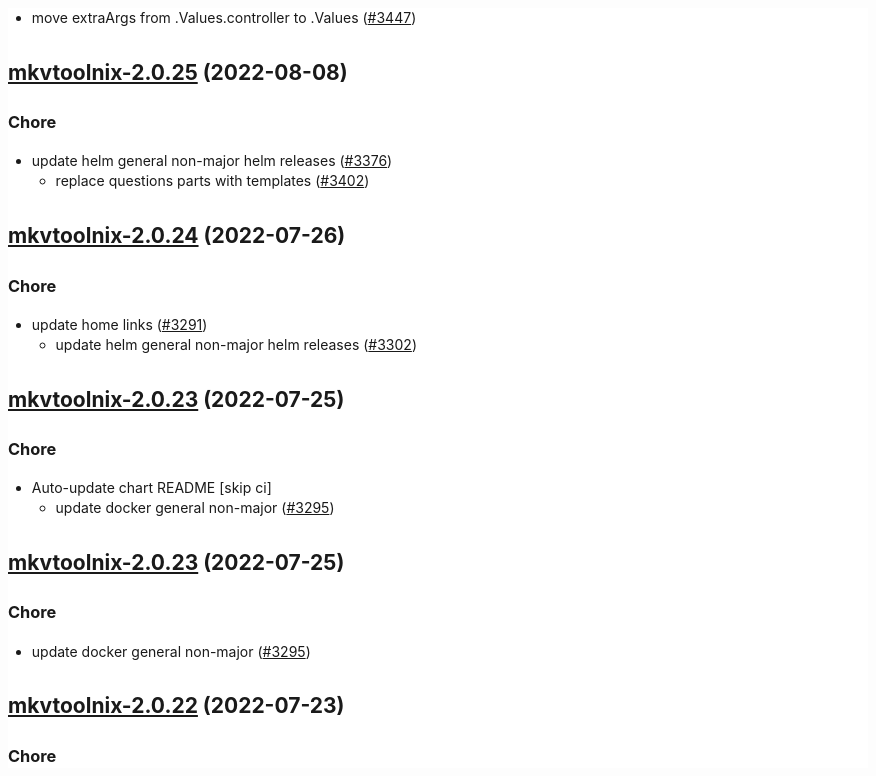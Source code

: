 - move extraArgs from .Values.controller to .Values ([#3447](https://github.com/truecharts/charts/issues/3447))




## [mkvtoolnix-2.0.25](https://github.com/truecharts/charts/compare/mkvtoolnix-2.0.24...mkvtoolnix-2.0.25) (2022-08-08)

### Chore

- update helm general non-major helm releases ([#3376](https://github.com/truecharts/charts/issues/3376))
  - replace questions parts with templates ([#3402](https://github.com/truecharts/charts/issues/3402))




## [mkvtoolnix-2.0.24](https://github.com/truecharts/apps/compare/mkvtoolnix-2.0.23...mkvtoolnix-2.0.24) (2022-07-26)

### Chore

- update home links ([#3291](https://github.com/truecharts/apps/issues/3291))
  - update helm general non-major helm releases ([#3302](https://github.com/truecharts/apps/issues/3302))




## [mkvtoolnix-2.0.23](https://github.com/truecharts/apps/compare/mkvtoolnix-2.0.22...mkvtoolnix-2.0.23) (2022-07-25)

### Chore

- Auto-update chart README [skip ci]
  - update docker general non-major ([#3295](https://github.com/truecharts/apps/issues/3295))




## [mkvtoolnix-2.0.23](https://github.com/truecharts/apps/compare/mkvtoolnix-2.0.22...mkvtoolnix-2.0.23) (2022-07-25)

### Chore

- update docker general non-major ([#3295](https://github.com/truecharts/apps/issues/3295))




## [mkvtoolnix-2.0.22](https://github.com/truecharts/apps/compare/mkvtoolnix-2.0.21...mkvtoolnix-2.0.22) (2022-07-23)

### Chore
